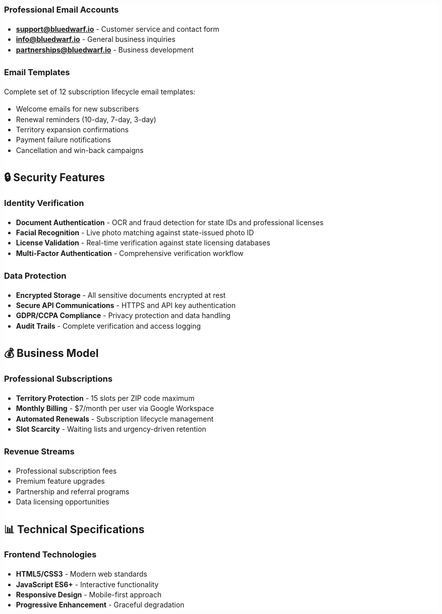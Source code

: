 ### Professional Email Accounts
- **support@bluedwarf.io** - Customer service and contact form
- **info@bluedwarf.io** - General business inquiries
- **partnerships@bluedwarf.io** - Business development

### Email Templates
Complete set of 12 subscription lifecycle email templates:
- Welcome emails for new subscribers
- Renewal reminders (10-day, 7-day, 3-day)
- Territory expansion confirmations
- Payment failure notifications
- Cancellation and win-back campaigns

## 🔒 Security Features

### Identity Verification
- **Document Authentication** - OCR and fraud detection for state IDs and professional licenses
- **Facial Recognition** - Live photo matching against state-issued photo ID
- **License Validation** - Real-time verification against state licensing databases
- **Multi-Factor Authentication** - Comprehensive verification workflow

### Data Protection
- **Encrypted Storage** - All sensitive documents encrypted at rest
- **Secure API Communications** - HTTPS and API key authentication
- **GDPR/CCPA Compliance** - Privacy protection and data handling
- **Audit Trails** - Complete verification and access logging

## 💰 Business Model

### Professional Subscriptions
- **Territory Protection** - 15 slots per ZIP code maximum
- **Monthly Billing** - $7/month per user via Google Workspace
- **Automated Renewals** - Subscription lifecycle management
- **Slot Scarcity** - Waiting lists and urgency-driven retention

### Revenue Streams
- Professional subscription fees
- Premium feature upgrades
- Partnership and referral programs
- Data licensing opportunities

## 📊 Technical Specifications

### Frontend Technologies
- **HTML5/CSS3** - Modern web standards
- **JavaScript ES6+** - Interactive functionality
- **Responsive Design** - Mobile-first approach
- **Progressive Enhancement** - Graceful degradation

